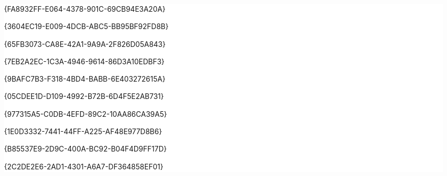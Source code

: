 <td colspan="2" style="border:1px solid black;">

{FA8932FF-E064-4378-901C-69CB94E3A20A}
</td></tr>
<tr>

<td colspan="2" style="border:1px solid black;">

{3604EC19-E009-4DCB-ABC5-BB95BF92FD8B}
</td></tr>
<tr>

<td colspan="2" style="border:1px solid black;">

{65FB3073-CA8E-42A1-9A9A-2F826D05A843}
</td></tr>
<tr>

<td colspan="2" style="border:1px solid black;">

{7EB2A2EC-1C3A-4946-9614-86D3A10EDBF3}
</td></tr>
<tr>

<td colspan="2" style="border:1px solid black;">

{9BAFC7B3-F318-4BD4-BABB-6E403272615A}
</td></tr>
<tr>

<td colspan="2" style="border:1px solid black;">

{05CDEE1D-D109-4992-B72B-6D4F5E2AB731}
</td></tr>
<tr>

<td colspan="2" style="border:1px solid black;">

{977315A5-C0DB-4EFD-89C2-10AA86CA39A5}
</td></tr>
<tr>

<td colspan="2" style="border:1px solid black;">

{1E0D3332-7441-44FF-A225-AF48E977D8B6}
</td></tr>
<tr>

<td colspan="2" style="border:1px solid black;">

{B85537E9-2D9C-400A-BC92-B04F4D9FF17D}
</td></tr>
<tr>

<td colspan="2" style="border:1px solid black;">

{2C2DE2E6-2AD1-4301-A6A7-DF364858EF01}
</td></tr>
<tr>
